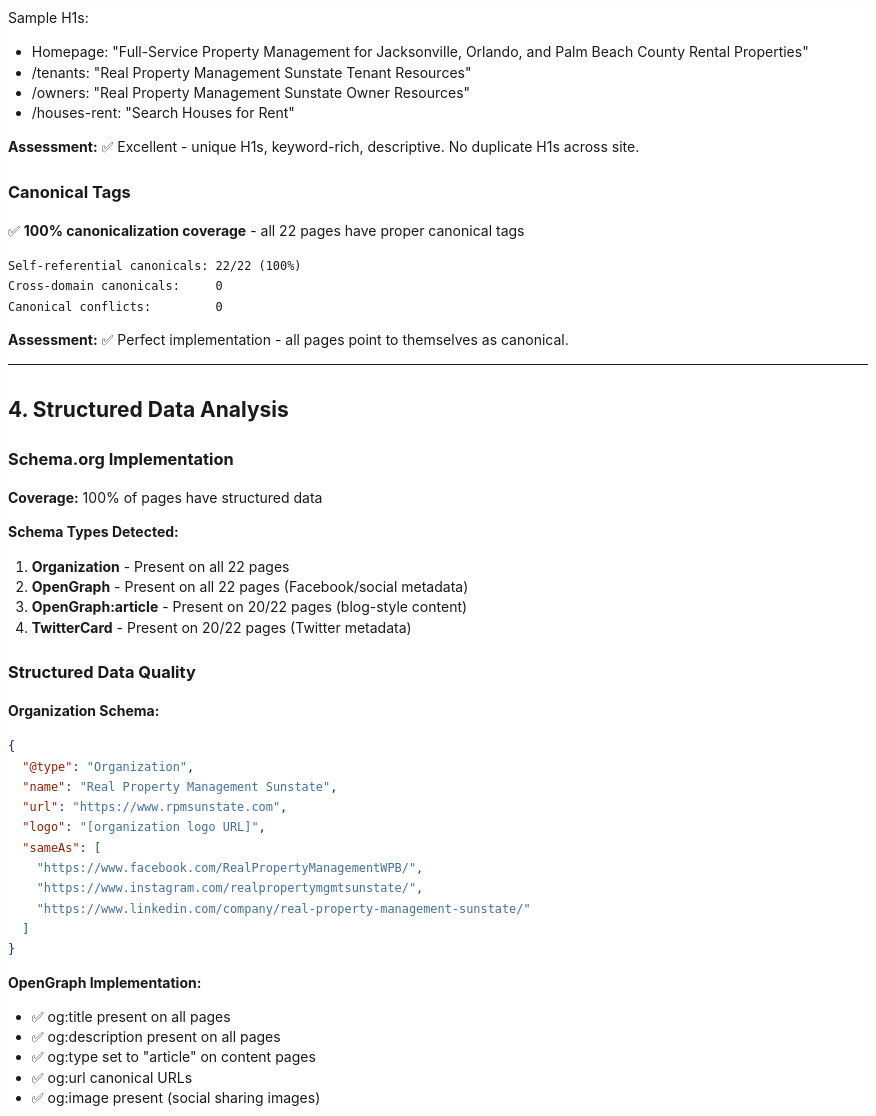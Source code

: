 Sample H1s:
- Homepage: "Full-Service Property Management for Jacksonville, Orlando, and Palm Beach County Rental Properties"
- /tenants: "Real Property Management Sunstate Tenant Resources"
- /owners: "Real Property Management Sunstate Owner Resources"
- /houses-rent: "Search Houses for Rent"

**Assessment:** ✅ Excellent - unique H1s, keyword-rich, descriptive. No duplicate H1s across site.

### Canonical Tags
✅ **100% canonicalization coverage** - all 22 pages have proper canonical tags

```
Self-referential canonicals: 22/22 (100%)
Cross-domain canonicals:     0
Canonical conflicts:         0
```

**Assessment:** ✅ Perfect implementation - all pages point to themselves as canonical.

---

## 4. Structured Data Analysis

### Schema.org Implementation
**Coverage:** 100% of pages have structured data

**Schema Types Detected:**
1. **Organization** - Present on all 22 pages
2. **OpenGraph** - Present on all 22 pages (Facebook/social metadata)
3. **OpenGraph:article** - Present on 20/22 pages (blog-style content)
4. **TwitterCard** - Present on 20/22 pages (Twitter metadata)

### Structured Data Quality

**Organization Schema:**
```json
{
  "@type": "Organization",
  "name": "Real Property Management Sunstate",
  "url": "https://www.rpmsunstate.com",
  "logo": "[organization logo URL]",
  "sameAs": [
    "https://www.facebook.com/RealPropertyManagementWPB/",
    "https://www.instagram.com/realpropertymgmtsunstate/",
    "https://www.linkedin.com/company/real-property-management-sunstate/"
  ]
}
```

**OpenGraph Implementation:**
- ✅ og:title present on all pages
- ✅ og:description present on all pages
- ✅ og:type set to "article" on content pages
- ✅ og:url canonical URLs
- ✅ og:image present (social sharing images)
